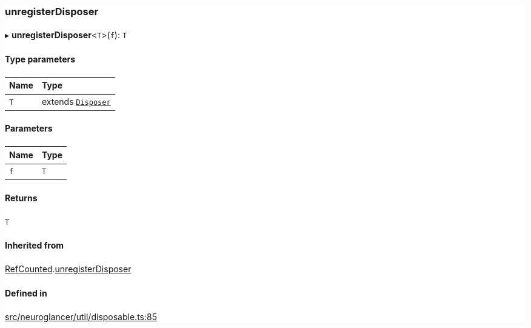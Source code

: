 ### unregisterDisposer

▸ **unregisterDisposer**<`T`\>(`f`): `T`

#### Type parameters

| Name | Type |
| :------ | :------ |
| `T` | extends [`Disposer`](../modules/neuroglancer_util_disposable.md#disposer) |

#### Parameters

| Name | Type |
| :------ | :------ |
| `f` | `T` |

#### Returns

`T`

#### Inherited from

[RefCounted](neuroglancer_util_disposable.RefCounted.md).[unregisterDisposer](neuroglancer_util_disposable.RefCounted.md#unregisterdisposer)

#### Defined in

[src/neuroglancer/util/disposable.ts:85](https://github.com/ActiveBrainAtlas2/neuroglancer/blob/91617476/src/neuroglancer/util/disposable.ts#L85)
